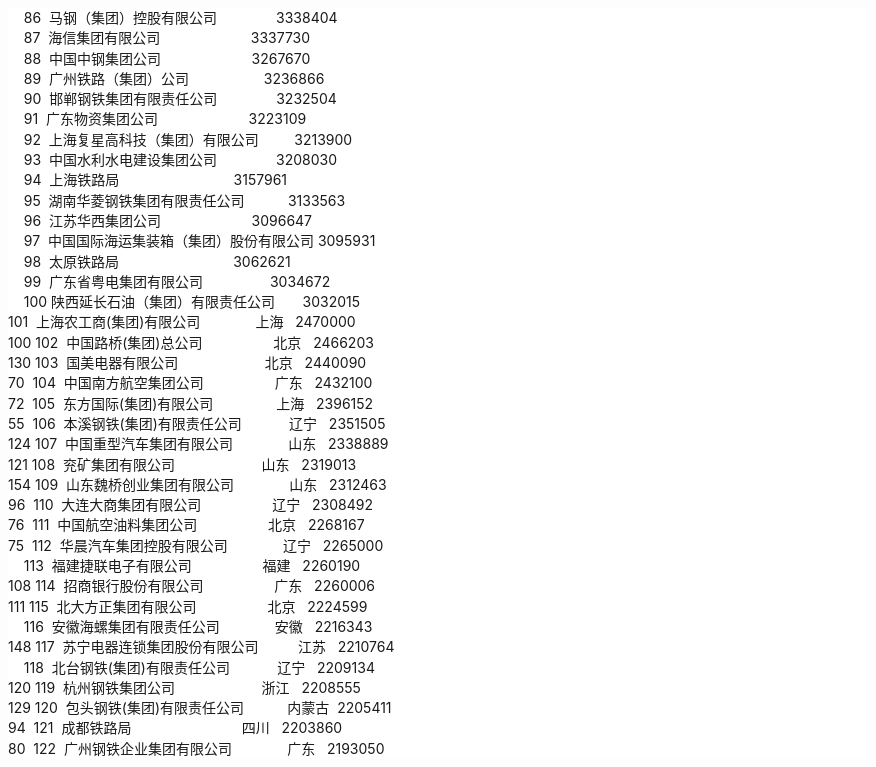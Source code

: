 &nbsp;&nbsp; &nbsp;86 &nbsp;马钢（集团）控股有限公司 &nbsp; &nbsp; &nbsp; &nbsp; &nbsp; &nbsp; &nbsp; 3338404<br />
&nbsp;&nbsp; &nbsp;87 &nbsp;海信集团有限公司 &nbsp; &nbsp; &nbsp; &nbsp; &nbsp; &nbsp; &nbsp; &nbsp; &nbsp; &nbsp; &nbsp; 3337730<br />
&nbsp;&nbsp; &nbsp;88 &nbsp;中国中钢集团公司 &nbsp; &nbsp; &nbsp; &nbsp; &nbsp; &nbsp; &nbsp; &nbsp; &nbsp; &nbsp; &nbsp; 3267670<br />
&nbsp;&nbsp; &nbsp;89 &nbsp;广州铁路（集团）公司 &nbsp; &nbsp; &nbsp; &nbsp; &nbsp; &nbsp; &nbsp; &nbsp; &nbsp; 3236866<br />
&nbsp;&nbsp; &nbsp;90 &nbsp;邯郸钢铁集团有限责任公司 &nbsp; &nbsp; &nbsp; &nbsp; &nbsp; &nbsp; &nbsp; 3232504<br />
&nbsp;&nbsp; &nbsp;91 &nbsp;广东物资集团公司 &nbsp; &nbsp; &nbsp; &nbsp; &nbsp; &nbsp; &nbsp; &nbsp; &nbsp; &nbsp; &nbsp; 3223109<br />
&nbsp;&nbsp; &nbsp;92 &nbsp;上海复星高科技（集团）有限公司 &nbsp; &nbsp; &nbsp; &nbsp; 3213900<br />
&nbsp;&nbsp; &nbsp;93 &nbsp;中国水利水电建设集团公司 &nbsp; &nbsp; &nbsp; &nbsp; &nbsp; &nbsp; &nbsp; 3208030<br />
&nbsp;&nbsp; &nbsp;94 &nbsp;上海铁路局 &nbsp; &nbsp; &nbsp; &nbsp; &nbsp; &nbsp; &nbsp; &nbsp; &nbsp; &nbsp; &nbsp; &nbsp; &nbsp; &nbsp; 3157961<br />
&nbsp;&nbsp; &nbsp;95 &nbsp;湖南华菱钢铁集团有限责任公司 &nbsp; &nbsp; &nbsp; &nbsp; &nbsp; 3133563<br />
&nbsp;&nbsp; &nbsp;96 &nbsp;江苏华西集团公司 &nbsp; &nbsp; &nbsp; &nbsp; &nbsp; &nbsp; &nbsp; &nbsp; &nbsp; &nbsp; &nbsp; 3096647<br />
&nbsp;&nbsp; &nbsp;97 &nbsp;中国国际海运集装箱（集团）股份有限公司 3095931<br />
&nbsp;&nbsp; &nbsp;98 &nbsp;太原铁路局 &nbsp; &nbsp; &nbsp; &nbsp; &nbsp; &nbsp; &nbsp; &nbsp; &nbsp; &nbsp; &nbsp; &nbsp; &nbsp; &nbsp; 3062621<br />
&nbsp;&nbsp; &nbsp;99 &nbsp;广东省粤电集团有限公司 &nbsp; &nbsp; &nbsp; &nbsp; &nbsp; &nbsp; &nbsp; &nbsp; 3034672<br />
&nbsp;&nbsp; &nbsp;100 陕西延长石油（集团）有限责任公司 &nbsp; &nbsp; &nbsp; 3032015<br />
101 &nbsp;上海农工商(集团)有限公司 &nbsp; &nbsp; &nbsp; &nbsp; &nbsp; &nbsp; &nbsp;上海 &nbsp; 2470000<br />
100 102 &nbsp;中国路桥(集团)总公司 &nbsp; &nbsp; &nbsp; &nbsp; &nbsp; &nbsp; &nbsp; &nbsp; &nbsp;北京 &nbsp; 2466203<br />
130 103 &nbsp;国美电器有限公司 &nbsp; &nbsp; &nbsp; &nbsp; &nbsp; &nbsp; &nbsp; &nbsp; &nbsp; &nbsp; &nbsp;北京 &nbsp; 2440090<br />
70 &nbsp;104 &nbsp;中国南方航空集团公司 &nbsp; &nbsp; &nbsp; &nbsp; &nbsp; &nbsp; &nbsp; &nbsp; &nbsp;广东 &nbsp; 2432100<br />
72 &nbsp;105 &nbsp;东方国际(集团)有限公司 &nbsp; &nbsp; &nbsp; &nbsp; &nbsp; &nbsp; &nbsp; &nbsp;上海 &nbsp; 2396152<br />
55 &nbsp;106 &nbsp;本溪钢铁(集团)有限责任公司 &nbsp; &nbsp; &nbsp; &nbsp; &nbsp; &nbsp;辽宁 &nbsp; 2351505<br />
124 107 &nbsp;中国重型汽车集团有限公司 &nbsp; &nbsp; &nbsp; &nbsp; &nbsp; &nbsp; &nbsp;山东 &nbsp; 2338889<br />
121 108 &nbsp;兖矿集团有限公司 &nbsp; &nbsp; &nbsp; &nbsp; &nbsp; &nbsp; &nbsp; &nbsp; &nbsp; &nbsp; &nbsp;山东 &nbsp; 2319013<br />
154 109 &nbsp;山东魏桥创业集团有限公司 &nbsp; &nbsp; &nbsp; &nbsp; &nbsp; &nbsp; &nbsp;山东 &nbsp; 2312463<br />
96 &nbsp;110 &nbsp;大连大商集团有限公司 &nbsp; &nbsp; &nbsp; &nbsp; &nbsp; &nbsp; &nbsp; &nbsp; &nbsp;辽宁 &nbsp; 2308492 <br />
76 &nbsp;111 &nbsp;中国航空油料集团公司 &nbsp; &nbsp; &nbsp; &nbsp; &nbsp; &nbsp; &nbsp; &nbsp; &nbsp;北京 &nbsp; 2268167<br />
75 &nbsp;112 &nbsp;华晨汽车集团控股有限公司 &nbsp; &nbsp; &nbsp; &nbsp; &nbsp; &nbsp; &nbsp;辽宁 &nbsp; 2265000<br />
&nbsp;&nbsp; &nbsp;113 &nbsp;福建捷联电子有限公司 &nbsp; &nbsp; &nbsp; &nbsp; &nbsp; &nbsp; &nbsp; &nbsp; &nbsp;福建 &nbsp; 2260190<br />
108 114 &nbsp;招商银行股份有限公司 &nbsp; &nbsp; &nbsp; &nbsp; &nbsp; &nbsp; &nbsp; &nbsp; &nbsp;广东 &nbsp; 2260006<br />
111 115 &nbsp;北大方正集团有限公司 &nbsp; &nbsp; &nbsp; &nbsp; &nbsp; &nbsp; &nbsp; &nbsp; &nbsp;北京 &nbsp; 2224599<br />
&nbsp;&nbsp; &nbsp;116 &nbsp;安徽海螺集团有限责任公司 &nbsp; &nbsp; &nbsp; &nbsp; &nbsp; &nbsp; &nbsp;安徽 &nbsp; 2216343<br />
148 117 &nbsp;苏宁电器连锁集团股份有限公司 &nbsp; &nbsp; &nbsp; &nbsp; &nbsp;江苏 &nbsp; 2210764<br />
&nbsp;&nbsp; &nbsp;118 &nbsp;北台钢铁(集团)有限责任公司 &nbsp; &nbsp; &nbsp; &nbsp; &nbsp; &nbsp;辽宁 &nbsp; 2209134<br />
120 119 &nbsp;杭州钢铁集团公司 &nbsp; &nbsp; &nbsp; &nbsp; &nbsp; &nbsp; &nbsp; &nbsp; &nbsp; &nbsp; &nbsp;浙江 &nbsp; 2208555<br />
129 120 &nbsp;包头钢铁(集团)有限责任公司 &nbsp; &nbsp; &nbsp; &nbsp; &nbsp; 内蒙古 &nbsp;2205411<br />
94 &nbsp;121 &nbsp;成都铁路局 &nbsp; &nbsp; &nbsp; &nbsp; &nbsp; &nbsp; &nbsp; &nbsp; &nbsp; &nbsp; &nbsp; &nbsp; &nbsp; &nbsp;四川 &nbsp; 2203860<br />
80 &nbsp;122 &nbsp;广州钢铁企业集团有限公司 &nbsp; &nbsp; &nbsp; &nbsp; &nbsp; &nbsp; &nbsp;广东 &nbsp; 2193050<br />